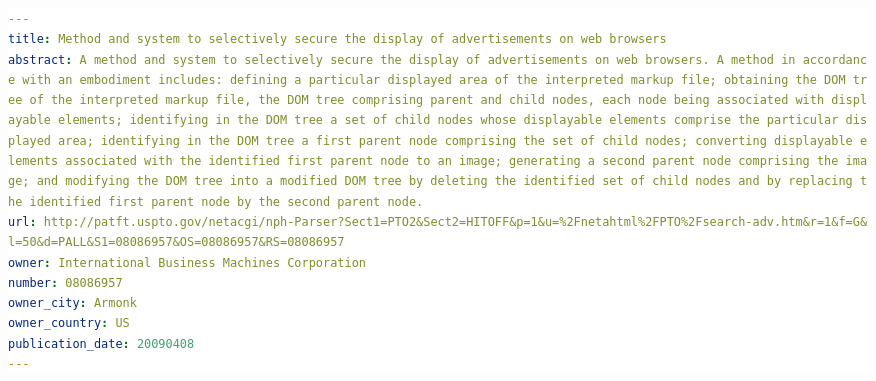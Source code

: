 ```yaml
---
title: Method and system to selectively secure the display of advertisements on web browsers
abstract: A method and system to selectively secure the display of advertisements on web browsers. A method in accordance with an embodiment includes: defining a particular displayed area of the interpreted markup file; obtaining the DOM tree of the interpreted markup file, the DOM tree comprising parent and child nodes, each node being associated with displayable elements; identifying in the DOM tree a set of child nodes whose displayable elements comprise the particular displayed area; identifying in the DOM tree a first parent node comprising the set of child nodes; converting displayable elements associated with the identified first parent node to an image; generating a second parent node comprising the image; and modifying the DOM tree into a modified DOM tree by deleting the identified set of child nodes and by replacing the identified first parent node by the second parent node.
url: http://patft.uspto.gov/netacgi/nph-Parser?Sect1=PTO2&Sect2=HITOFF&p=1&u=%2Fnetahtml%2FPTO%2Fsearch-adv.htm&r=1&f=G&l=50&d=PALL&S1=08086957&OS=08086957&RS=08086957
owner: International Business Machines Corporation
number: 08086957
owner_city: Armonk
owner_country: US
publication_date: 20090408
---
```

